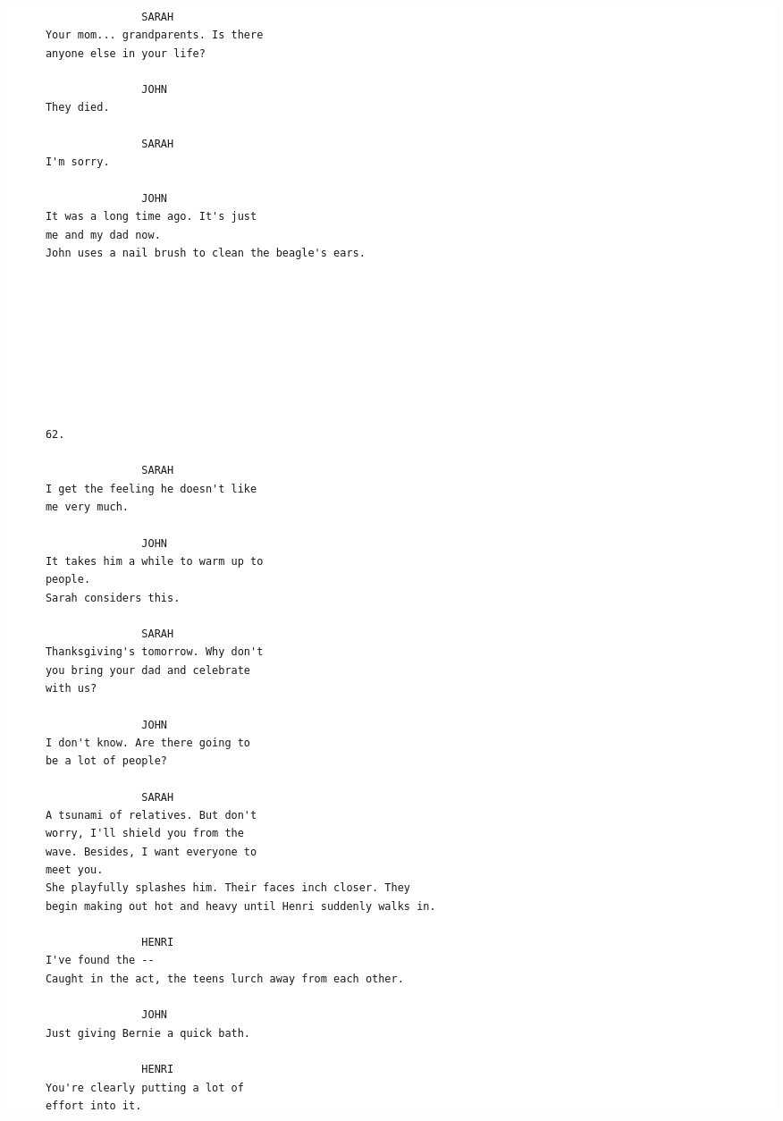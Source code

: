                          SARAH
          Your mom... grandparents. Is there
          anyone else in your life?

                         JOHN
          They died.

                         SARAH
          I'm sorry.

                         JOHN
          It was a long time ago. It's just
          me and my dad now.
          John uses a nail brush to clean the beagle's ears.

                         

                         

                         

                         

          62.

                         SARAH
          I get the feeling he doesn't like
          me very much.

                         JOHN
          It takes him a while to warm up to
          people.
          Sarah considers this.

                         SARAH
          Thanksgiving's tomorrow. Why don't
          you bring your dad and celebrate
          with us?

                         JOHN
          I don't know. Are there going to
          be a lot of people?

                         SARAH
          A tsunami of relatives. But don't
          worry, I'll shield you from the
          wave. Besides, I want everyone to
          meet you.
          She playfully splashes him. Their faces inch closer. They
          begin making out hot and heavy until Henri suddenly walks in.

                         HENRI
          I've found the --
          Caught in the act, the teens lurch away from each other.

                         JOHN
          Just giving Bernie a quick bath.

                         HENRI
          You're clearly putting a lot of
          effort into it.
